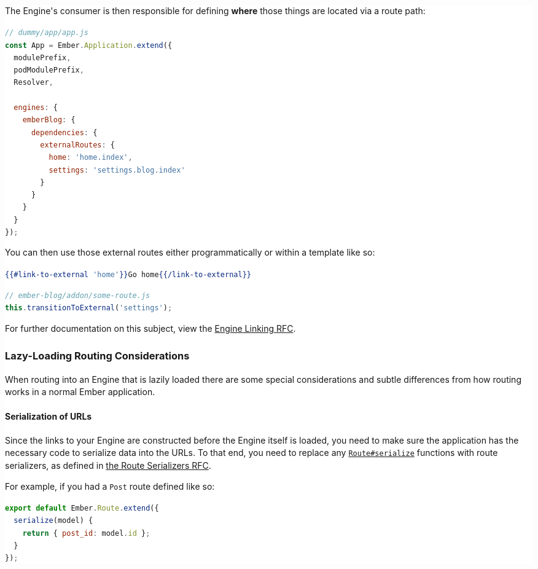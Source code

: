The Engine's consumer is then responsible for defining **where** those things are
located via a route path:

```js
// dummy/app/app.js
const App = Ember.Application.extend({
  modulePrefix,
  podModulePrefix,
  Resolver,

  engines: {
    emberBlog: {
      dependencies: {
        externalRoutes: {
          home: 'home.index',
          settings: 'settings.blog.index'
        }
      }
    }
  }
});
```

You can then use those external routes either programmatically or within a
template like so:

```hbs
{{#link-to-external 'home'}}Go home{{/link-to-external}}
```

```js
// ember-blog/addon/some-route.js
this.transitionToExternal('settings');
```

For further documentation on this subject, view the [Engine Linking RFC](https://github.com/emberjs/rfcs/pull/122).

### Lazy-Loading Routing Considerations

When routing into an Engine that is lazily loaded there are some special considerations and subtle differences from how routing works in a normal Ember application.

#### Serialization of URLs

Since the links to your Engine are constructed before the Engine itself is loaded, you need to make sure the application has the necessary code to serialize data into the URLs. To that end, you need to replace any [`Route#serialize`](http://emberjs.com/api/classes/Ember.Route.html#method_serialize) functions with route serializers, as defined in [the Route Serializers RFC](https://github.com/emberjs/rfcs/blob/master/text/0120-route-serializers.md).

For example, if you had a `Post` route defined like so:

```js
export default Ember.Route.extend({
  serialize(model) {
    return { post_id: model.id };
  }
});
```
